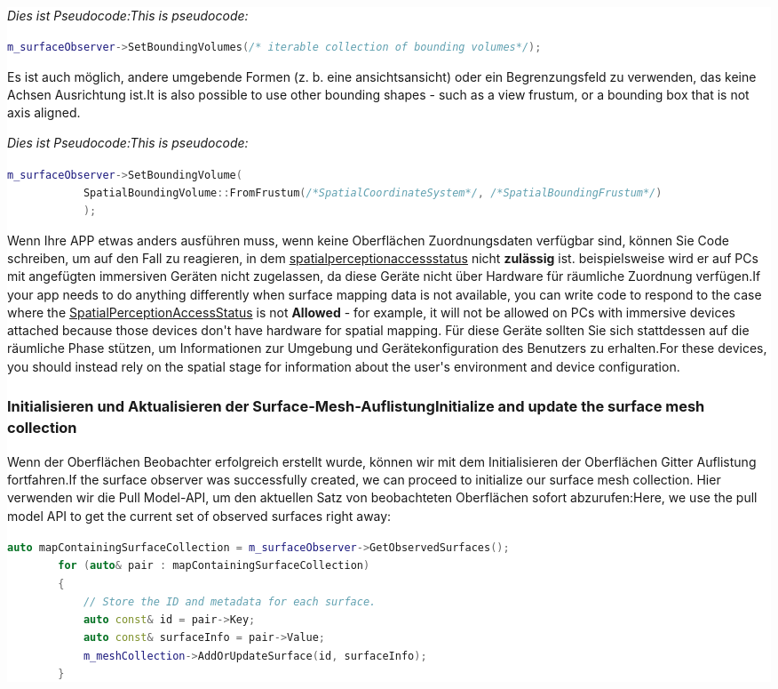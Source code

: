 <span data-ttu-id="31b2b-191">*Dies ist Pseudocode:*</span><span class="sxs-lookup"><span data-stu-id="31b2b-191">*This is pseudocode:*</span></span>

```cpp
m_surfaceObserver->SetBoundingVolumes(/* iterable collection of bounding volumes*/);
```

<span data-ttu-id="31b2b-192">Es ist auch möglich, andere umgebende Formen (z. b. eine ansichtsansicht) oder ein Begrenzungsfeld zu verwenden, das keine Achsen Ausrichtung ist.</span><span class="sxs-lookup"><span data-stu-id="31b2b-192">It is also possible to use other bounding shapes - such as a view frustum, or a bounding box that is not axis aligned.</span></span>

<span data-ttu-id="31b2b-193">*Dies ist Pseudocode:*</span><span class="sxs-lookup"><span data-stu-id="31b2b-193">*This is pseudocode:*</span></span>

```cpp
m_surfaceObserver->SetBoundingVolume(
            SpatialBoundingVolume::FromFrustum(/*SpatialCoordinateSystem*/, /*SpatialBoundingFrustum*/)
            );
```

<span data-ttu-id="31b2b-194">Wenn Ihre APP etwas anders ausführen muss, wenn keine Oberflächen Zuordnungsdaten verfügbar sind, können Sie Code schreiben, um auf den Fall zu reagieren, in dem [spatialperceptionaccessstatus](https://msdn.microsoft.com/library/windows/apps/windows.perception.spatial.spatialperceptionaccessstatus.aspx) nicht **zulässig** ist. beispielsweise wird er auf PCs mit angefügten immersiven Geräten nicht zugelassen, da diese Geräte nicht über Hardware für räumliche Zuordnung verfügen.</span><span class="sxs-lookup"><span data-stu-id="31b2b-194">If your app needs to do anything differently when surface mapping data is not available, you can write code to respond to the case where the [SpatialPerceptionAccessStatus](https://msdn.microsoft.com/library/windows/apps/windows.perception.spatial.spatialperceptionaccessstatus.aspx) is not **Allowed** - for example, it will not be allowed on PCs with immersive devices attached because those devices don't have hardware for spatial mapping.</span></span> <span data-ttu-id="31b2b-195">Für diese Geräte sollten Sie sich stattdessen auf die räumliche Phase stützen, um Informationen zur Umgebung und Gerätekonfiguration des Benutzers zu erhalten.</span><span class="sxs-lookup"><span data-stu-id="31b2b-195">For these devices, you should instead rely on the spatial stage for information about the user's environment and device configuration.</span></span>

### <a name="initialize-and-update-the-surface-mesh-collection"></a><span data-ttu-id="31b2b-196">Initialisieren und Aktualisieren der Surface-Mesh-Auflistung</span><span class="sxs-lookup"><span data-stu-id="31b2b-196">Initialize and update the surface mesh collection</span></span>

<span data-ttu-id="31b2b-197">Wenn der Oberflächen Beobachter erfolgreich erstellt wurde, können wir mit dem Initialisieren der Oberflächen Gitter Auflistung fortfahren.</span><span class="sxs-lookup"><span data-stu-id="31b2b-197">If the surface observer was successfully created, we can proceed to initialize our surface mesh collection.</span></span> <span data-ttu-id="31b2b-198">Hier verwenden wir die Pull Model-API, um den aktuellen Satz von beobachteten Oberflächen sofort abzurufen:</span><span class="sxs-lookup"><span data-stu-id="31b2b-198">Here, we use the pull model API to get the current set of observed surfaces right away:</span></span>

```cpp
auto mapContainingSurfaceCollection = m_surfaceObserver->GetObservedSurfaces();
        for (auto& pair : mapContainingSurfaceCollection)
        {
            // Store the ID and metadata for each surface.
            auto const& id = pair->Key;
            auto const& surfaceInfo = pair->Value;
            m_meshCollection->AddOrUpdateSurface(id, surfaceInfo);
        }
```
